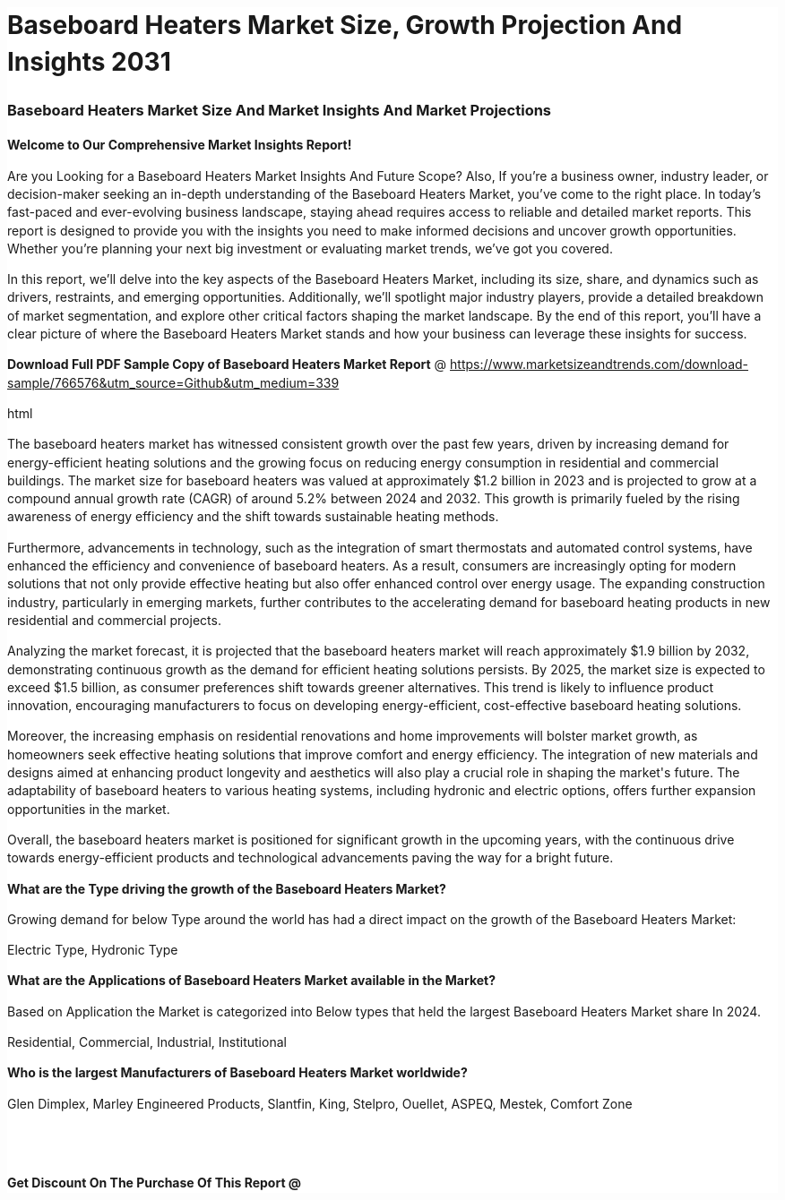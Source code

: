 <h1>Baseboard Heaters Market Size, Growth Projection And Insights 2031</h1><div class="" data-test-id=""><h3><span class="">Baseboard Heaters Market Size And Market Insights And Market Projections</span></h3></div><div class="" data-test-id=""><p><strong>Welcome to Our Comprehensive Market Insights Report!</strong></p><p>Are you Looking for a Baseboard Heaters Market Insights And Future Scope? Also, If you&rsquo;re a business owner, industry leader, or decision-maker seeking an in-depth understanding of the Baseboard Heaters Market, you&rsquo;ve come to the right place. In today&rsquo;s fast-paced and ever-evolving business landscape, staying ahead requires access to reliable and detailed market reports. This report is designed to provide you with the insights you need to make informed decisions and uncover growth opportunities. Whether you&rsquo;re planning your next big investment or evaluating market trends, we&rsquo;ve got you covered.</p><p>In this report, we&rsquo;ll delve into the key aspects of the Baseboard Heaters Market, including its size, share, and dynamics such as drivers, restraints, and emerging opportunities. Additionally, we&rsquo;ll spotlight major industry players, provide a detailed breakdown of market segmentation, and explore other critical factors shaping the market landscape. By the end of this report, you&rsquo;ll have a clear picture of where the Baseboard Heaters Market stands and how your business can leverage these insights for success.</p><p><strong>Download Full PDF Sample Copy of Baseboard Heaters Market Report</strong> @ <a href="https://www.marketsizeandtrends.com/download-sample/766576&utm_source=Github&utm_medium=339" target="_blank">https://www.marketsizeandtrends.com/download-sample/766576&utm_source=Github&utm_medium=339</a></p></div><div class="" data-test-id=""><p><span class="">html<div> <p>The baseboard heaters market has witnessed consistent growth over the past few years, driven by increasing demand for energy-efficient heating solutions and the growing focus on reducing energy consumption in residential and commercial buildings. The market size for baseboard heaters was valued at approximately $1.2 billion in 2023 and is projected to grow at a compound annual growth rate (CAGR) of around 5.2% between 2024 and 2032. This growth is primarily fueled by the rising awareness of energy efficiency and the shift towards sustainable heating methods.</p> <p>Furthermore, advancements in technology, such as the integration of smart thermostats and automated control systems, have enhanced the efficiency and convenience of baseboard heaters. As a result, consumers are increasingly opting for modern solutions that not only provide effective heating but also offer enhanced control over energy usage. The expanding construction industry, particularly in emerging markets, further contributes to the accelerating demand for baseboard heating products in new residential and commercial projects.</p> <p><strong></strong></p> <p>Analyzing the market forecast, it is projected that the baseboard heaters market will reach approximately $1.9 billion by 2032, demonstrating continuous growth as the demand for efficient heating solutions persists. By 2025, the market size is expected to exceed $1.5 billion, as consumer preferences shift towards greener alternatives. This trend is likely to influence product innovation, encouraging manufacturers to focus on developing energy-efficient, cost-effective baseboard heating solutions.</p> <p>Moreover, the increasing emphasis on residential renovations and home improvements will bolster market growth, as homeowners seek effective heating solutions that improve comfort and energy efficiency. The integration of new materials and designs aimed at enhancing product longevity and aesthetics will also play a crucial role in shaping the market's future. The adaptability of baseboard heaters to various heating systems, including hydronic and electric options, offers further expansion opportunities in the market.</p> <p>Overall, the baseboard heaters market is positioned for significant growth in the upcoming years, with the continuous drive towards energy-efficient products and technological advancements paving the way for a bright future.</p></div></span></p><p><strong><span class="">What are the&nbsp;Type driving the growth of the Baseboard Heaters Market?</span></strong></p></div><div class="" data-test-id=""><p><span class="">Growing demand for below Type around the world has had a direct impact on the growth of the Baseboard Heaters Market:</span></p></div><div class="" data-test-id=""><p>Electric Type, Hydronic Type</p><p><span class=""><strong>What are the&nbsp;Applications&nbsp;of Baseboard Heaters Market available in the Market?</strong></span></p></div><div class="" data-test-id=""><p><span class="">Based on Application the Market is categorized into Below types that held the largest Baseboard Heaters Market share In 2024.</span></p></div><div class="" data-test-id=""><p><span class="">Residential, Commercial, Industrial, Institutional</span></p><p><span class=""><strong>Who is the largest Manufacturers of Baseboard Heaters Market worldwide?</strong></span></p></div><div class="" data-test-id=""><p><span class="">Glen Dimplex, Marley Engineered Products, Slantfin, King, Stelpro, Ouellet, ASPEQ, Mestek, Comfort Zone</span></p></div><div class="" data-test-id="">&nbsp;</div><div class="" data-test-id="">&nbsp;</div><div class="" data-test-id=""><p><span class=""><strong>Get Discount On The Purchase Of This Report @</strong>